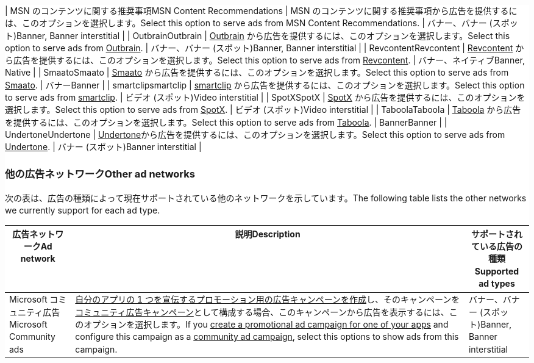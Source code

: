 | <span data-ttu-id="50620-191">MSN のコンテンツに関する推奨事項</span><span class="sxs-lookup"><span data-stu-id="50620-191">MSN Content Recommendations</span></span> |  <span data-ttu-id="50620-192">MSN のコンテンツに関する推奨事項から広告を提供するには、このオプションを選択します。</span><span class="sxs-lookup"><span data-stu-id="50620-192">Select this option to serve ads from MSN Content Recommendations.</span></span> |  <span data-ttu-id="50620-193">バナー、バナー (スポット)</span><span class="sxs-lookup"><span data-stu-id="50620-193">Banner, Banner interstitial</span></span>  |
| <span data-ttu-id="50620-194">Outbrain</span><span class="sxs-lookup"><span data-stu-id="50620-194">Outbrain</span></span> |  <span data-ttu-id="50620-195">[Outbrain](https://www.outbrain.com/) から広告を提供するには、このオプションを選択します。</span><span class="sxs-lookup"><span data-stu-id="50620-195">Select this option to serve ads from [Outbrain](https://www.outbrain.com/).</span></span> |  <span data-ttu-id="50620-196">バナー、バナー (スポット)</span><span class="sxs-lookup"><span data-stu-id="50620-196">Banner, Banner interstitial</span></span>  |
| <span data-ttu-id="50620-197">Revcontent</span><span class="sxs-lookup"><span data-stu-id="50620-197">Revcontent</span></span> |  <span data-ttu-id="50620-198">[Revcontent](http://www.revcontent.com/) から広告を提供するには、このオプションを選択します。</span><span class="sxs-lookup"><span data-stu-id="50620-198">Select this option to serve ads from [Revcontent](http://www.revcontent.com/).</span></span> |  <span data-ttu-id="50620-199">バナー、ネイティブ</span><span class="sxs-lookup"><span data-stu-id="50620-199">Banner, Native</span></span>  |
| <span data-ttu-id="50620-200">Smaato</span><span class="sxs-lookup"><span data-stu-id="50620-200">Smaato</span></span> |  <span data-ttu-id="50620-201">[Smaato](https://www.smaato.com/) から広告を提供するには、このオプションを選択します。</span><span class="sxs-lookup"><span data-stu-id="50620-201">Select this option to serve ads from [Smaato](https://www.smaato.com/).</span></span> |  <span data-ttu-id="50620-202">バナー</span><span class="sxs-lookup"><span data-stu-id="50620-202">Banner</span></span>  |
| <span data-ttu-id="50620-203">smartclip</span><span class="sxs-lookup"><span data-stu-id="50620-203">smartclip</span></span> |  <span data-ttu-id="50620-204">[smartclip](http://www.smartclip.com/) から広告を提供するには、このオプションを選択します。</span><span class="sxs-lookup"><span data-stu-id="50620-204">Select this option to serve ads from [smartclip](http://www.smartclip.com/).</span></span> |  <span data-ttu-id="50620-205">ビデオ (スポット)</span><span class="sxs-lookup"><span data-stu-id="50620-205">Video interstitial</span></span>  |
| <span data-ttu-id="50620-206">SpotX</span><span class="sxs-lookup"><span data-stu-id="50620-206">SpotX</span></span> |  <span data-ttu-id="50620-207">[SpotX](https://www.spotx.tv/) から広告を提供するには、このオプションを選択します。</span><span class="sxs-lookup"><span data-stu-id="50620-207">Select this option to serve ads from [SpotX](https://www.spotx.tv/).</span></span> |  <span data-ttu-id="50620-208">ビデオ (スポット)</span><span class="sxs-lookup"><span data-stu-id="50620-208">Video interstitial</span></span>  |
| <span data-ttu-id="50620-209">Taboola</span><span class="sxs-lookup"><span data-stu-id="50620-209">Taboola</span></span> |  <span data-ttu-id="50620-210">[Taboola](https://www.taboola.com/) から広告を提供するには、このオプションを選択します。</span><span class="sxs-lookup"><span data-stu-id="50620-210">Select this option to serve ads from [Taboola](https://www.taboola.com/).</span></span> |  <span data-ttu-id="50620-211">Banner</span><span class="sxs-lookup"><span data-stu-id="50620-211">Banner</span></span>  |
| <span data-ttu-id="50620-212">Undertone</span><span class="sxs-lookup"><span data-stu-id="50620-212">Undertone</span></span> | <span data-ttu-id="50620-213">[Undertone](https://www.undertone.com/)から広告を提供するには、このオプションを選択します。</span><span class="sxs-lookup"><span data-stu-id="50620-213">Select this option to serve ads from [Undertone](https://www.undertone.com/).</span></span> | <span data-ttu-id="50620-214">バナー (スポット)</span><span class="sxs-lookup"><span data-stu-id="50620-214">Banner interstitial</span></span> |


<span id="other-networks" />

### <a name="other-ad-networks"></a><span data-ttu-id="50620-215">他の広告ネットワーク</span><span class="sxs-lookup"><span data-stu-id="50620-215">Other ad networks</span></span>

<span data-ttu-id="50620-216">次の表は、広告の種類によって現在サポートされている他のネットワークを示しています。</span><span class="sxs-lookup"><span data-stu-id="50620-216">The following table lists the other networks we currently support for each ad type.</span></span>

|  <span data-ttu-id="50620-217">広告ネットワーク</span><span class="sxs-lookup"><span data-stu-id="50620-217">Ad network</span></span>  |  <span data-ttu-id="50620-218">説明</span><span class="sxs-lookup"><span data-stu-id="50620-218">Description</span></span>  |  <span data-ttu-id="50620-219">サポートされている広告の種類</span><span class="sxs-lookup"><span data-stu-id="50620-219">Supported ad types</span></span>  |
|--------------|---------------|---------------------|
| <span data-ttu-id="50620-220">Microsoft コミュニティ広告</span><span class="sxs-lookup"><span data-stu-id="50620-220">Microsoft Community ads</span></span> |  <span data-ttu-id="50620-221">[自分のアプリの 1 つを宣伝するプロモーション用の広告キャンペーンを作成](create-an-ad-campaign-for-your-app.md)し、そのキャンペーンを[コミュニティ広告キャンペーン](about-community-ads.md)として構成する場合、このキャンペーンから広告を表示するには、このオプションを選択します。</span><span class="sxs-lookup"><span data-stu-id="50620-221">If you [create a promotional ad campaign for one of your apps](create-an-ad-campaign-for-your-app.md) and configure this campaign as a [community ad campaign](about-community-ads.md), select this options to show ads from this campaign.</span></span> | <span data-ttu-id="50620-222">バナー、バナー (スポット)</span><span class="sxs-lookup"><span data-stu-id="50620-222">Banner, Banner interstitial</span></span> |